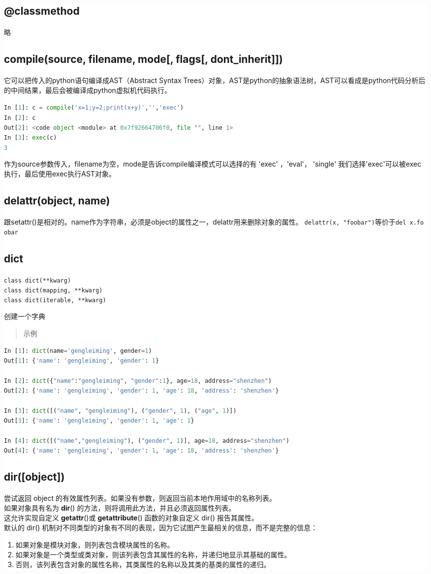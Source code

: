 ## @classmethod
略

## compile(source, filename, mode[, flags[, dont_inherit]])
它可以把传入的python语句编译成AST（Abstract Syntax Trees）对象，AST是python的抽象语法树，AST可以看成是python代码分析后的中间结果，最后会被编译成python虚拟机代码执行。

```python
In [1]: c = compile('x=1;y=2;print(x+y)','','exec')
In [2]: c
Out[2]: <code object <module> at 0x7f92664706f0, file "", line 1>
In [3]: exec(c)
3
```

作为source参数传入，filename为空，mode是告诉compile编译模式可以选择的有 'exec' ，'eval'， 'single' 我们选择'exec'可以被exec执行，最后使用exec执行AST对象。

## delattr(object, name)
跟setattr()是相对的。name作为字符串，必须是object的属性之一，delattr用来删除对象的属性。 `delattr(x, "foobar")`等价于`del x.foobar`

## dict
`class dict(**kwarg)`  
`class dict(mapping, **kwarg)`  
`class dict(iterable, **kwarg)`  

创建一个字典
> 示例

```python
In [1]: dict(name='gengleiming', gender=1)
Out[1]: {'name': 'gengleiming', 'gender': 1}

In [2]: dict({"name":"gengleiming", "gender":1}, age=18, address="shenzhen")
Out[2]: {'name': 'gengleiming', 'gender': 1, 'age': 18, 'address': 'shenzhen'}

In [3]: dict([("name", "gengleiming"), ("gender", 1), ("age", 1)])
Out[3]: {'name': 'gengleiming', 'gender': 1, 'age': 1}

In [4]: dict([("name","gengleiming"), ("gender", 1)], age=18, address="shenzhen")
Out[4]: {'name': 'gengleiming', 'gender': 1, 'age': 18, 'address': 'shenzhen'}
```

## dir([object])
尝试返回 object 的有效属性列表。如果没有参数，则返回当前本地作用域中的名称列表。  
如果对象具有名为 __dir__() 的方法，则将调用此方法，并且必须返回属性列表。  
这允许实现自定义 __getattr__()或 __getattribute__() 函数的对象自定义 dir() 报告其属性。  
默认的 dir() 机制对不同类型的对象有不同的表现，因为它试图产生最相关的信息，而不是完整的信息：
1. 如果对象是模块对象，则列表包含模块属性的名称。
2. 如果对象是一个类型或类对象，则该列表包含其属性的名称，并递归地显示其基础的属性。
3. 否则，该列表包含对象的属性名称，其类属性的名称以及其类的基类的属性的递归。
